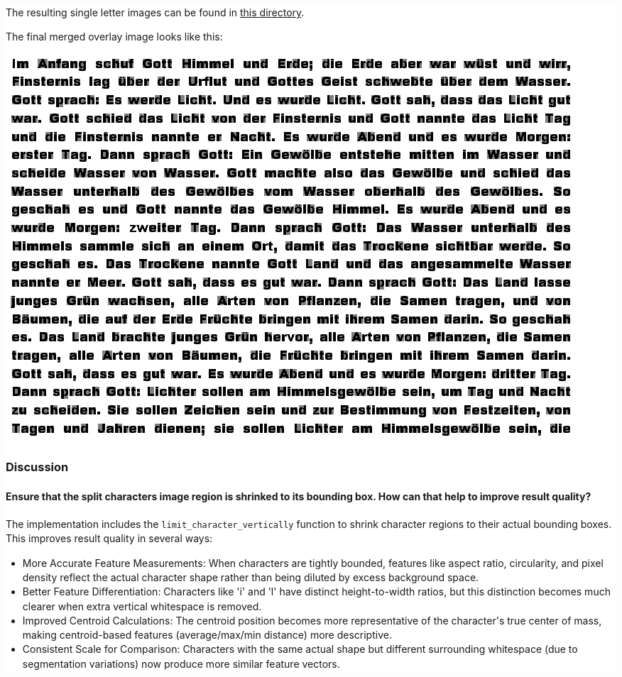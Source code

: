 The resulting single letter images can be found in [this directory](doc/showcase_task2/marked_chars).

The final merged overlay image looks like this:

![](doc/showcase_task2/merged.png)

### Discussion

#### Ensure that the split characters image region is shrinked to its bounding box. How can that help to improve result quality?

The implementation includes the `limit_character_vertically` function to shrink character regions to their actual bounding boxes.
This improves result quality in several ways:

- More Accurate Feature Measurements: When characters are tightly bounded, features like aspect ratio, circularity,
  and pixel density reflect the actual character shape rather than being diluted by excess background space.
- Better Feature Differentiation: Characters like 'i' and 'l' have distinct height-to-width ratios, but this distinction
  becomes much clearer when extra vertical whitespace is removed.
- Improved Centroid Calculations: The centroid position becomes more representative of the character's true center of mass,
  making centroid-based features (average/max/min distance) more descriptive.
- Consistent Scale for Comparison: Characters with the same actual shape but different surrounding whitespace
  (due to segmentation variations) now produce more similar feature vectors.
